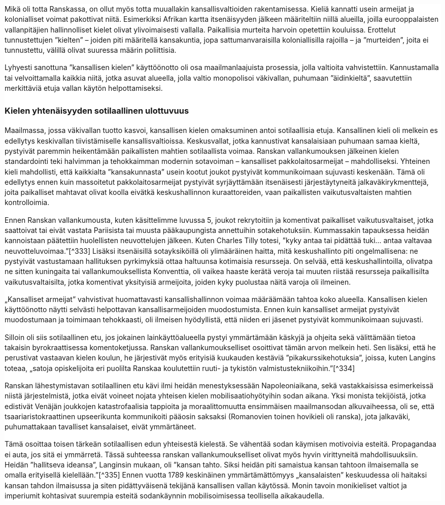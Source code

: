 Mikä oli totta Ranskassa, on ollut myös totta muuallakin kansallisvaltioiden rakentamisessa. Kieliä kannatti usein armeijat ja kolonialliset voimat pakottivat niitä. Esimerkiksi Afrikan kartta itsenäisyyden jälkeen määriteltiin niillä alueilla, joilla eurooppalaisten vallanpitäjien hallinnolliset kielet olivat ylivoimaisesti vallalla. Paikallisia murteita harvoin opetettiin kouluissa. Erottelut tunnustettujen ”kielten” – joiden piti määritellä kansakuntia, jopa sattumanvaraisilla koloniallisilla rajoilla – ja ”murteiden”, joita ei tunnustettu, välillä olivat suuressa määrin poliittisia.

Lyhyesti sanottuna ”kansallisen kielen” käyttöönotto oli osa maailmanlaajuista prosessia, jolla valtioita vahvistettiin. Kannustamalla tai velvoittamalla kaikkia niitä, jotka asuvat alueella, jolla valtio monopolisoi väkivallan, puhumaan ”äidinkieltä”, saavutettiin merkittäviä etuja vallan käytön helpottamiseksi.

### Kielen yhtenäisyyden sotilaallinen ulottuvuus

Maailmassa, jossa väkivallan tuotto kasvoi, kansallisen kielen omaksuminen antoi sotilaallisia etuja. Kansallinen kieli oli melkein es edellytys keskivallan tiivistämiselle kansallisvaltioissa. Keskusvallat, jotka kannustivat kansalaisiaan puhumaan samaa kieltä, pystyivät paremmin heikentämään paikallisten mahtien sotilaallista voimaa. Ranskan vallankumouksen jälkeinen kielen standardointi teki halvimman ja tehokkaimman modernin sotavoiman – kansalliset pakkolaitosarmeijat – mahdolliseksi. Yhteinen kieli mahdollisti, että kaikkialta ”kansakunnasta” usein kootut joukot pystyivät kommunikoimaan sujuvasti keskenään. Tämä oli edellytys ennen kuin massoitetut pakkolaitosarmeijat pystyivät syrjäyttämään itsenäisesti järjestäytyneitä jalkaväkirykmenttejä, joita paikalliset mahtavat olivat koolla eivätkä keskushallinnon kuraattoreiden, vaan paikallisten vaikutusvaltaisten mahtien kontrolloimia.

Ennen Ranskan vallankumousta, kuten käsittelimme luvussa 5, joukot rekrytoitiin ja komentivat paikalliset vaikutusvaltaiset, jotka saattoivat tai eivät vastata Pariisista tai muusta pääkaupungista annettuihin sotakehotuksiin. Kummassakin tapauksessa heidän kannoistaan päätettiin huolellisten neuvottelujen jälkeen. Kuten Charles Tilly totesi, ”kyky antaa tai pidättää tuki… antaa valtavaa neuvotteluvoimaa.”[^333] Lisäksi itsenäisillä sotayksiköillä oli ylimääräinen haitta, mitä keskushallinto piti ongelmallisena: ne pystyivät vastustamaan hallituksen pyrkimyksiä ottaa haltuunsa kotimaisia resursseja. On selvää, että keskushallintoilla, olivatpa ne sitten kuningaita tai vallankumouksellista Konventtia, oli vaikea haaste kerätä veroja tai muuten riistää resursseja paikallisilta vaikutusvaltaisilta, jotka komentivat yksityisiä armeijoita, joiden kyky puolustaa näitä varoja oli ilmeinen.

„Kansalliset armeijat” vahvistivat huomattavasti kansallishallinnon voimaa määräämään tahtoa koko alueella. Kansallisen kielen käyttöönotto näytti selvästi helpottavan kansallisarmeijoiden muodostumista. Ennen kuin kansalliset armeijat pystyivät muodostumaan ja toimimaan tehokkaasti, oli ilmeisen hyödyllistä, että niiden eri jäsenet pystyivät kommunikoimaan sujuvasti.

Silloin oli siis sotilaallinen etu, jos jokainen lainkäyttöalueella pystyi ymmärtämään käskyjä ja ohjeita sekä välittämään tietoa takaisin byrokraattisessa komentoketjussa. Ranskan vallankumoukselliset osoittivat tämän arvon melkein heti. Sen lisäksi, että he perustivat vastaavan kielen koulun, he järjestivät myös erityisiä kuukauden kestäviä ”pikakurssikehotuksia”, joissa, kuten Langins toteaa, „satoja opiskelijoita eri puolilta Ranskaa koulutettiin ruuti- ja tykistön valmistustekniikoihin.”[^334]

Ranskan lähestymistavan sotilaallinen etu kävi ilmi heidän menestyksessään Napoleoniaikana, sekä vastakkaisissa esimerkeissä niistä järjestelmistä, jotka eivät voineet nojata yhteisen kielen mobilisaatiohyötyihin sodan aikana. Yksi monista tekijöistä, jotka edistivät Venäjän joukkojen katastrofaalisia tappioita ja moraalittomuutta ensimmäisen maailmansodan alkuvaiheessa, oli se, että tsaariaristokraattinen upseerikunta kommunikoiti pääosin saksaksi (Romanovien toinen hovikieli oli ranska), jota jalkaväki, puhumattakaan tavalliset kansalaiset, eivät ymmärtäneet.

Tämä osoittaa toisen tärkeän sotilaallisen edun yhteisestä kielestä. Se vähentää sodan käymisen motivoivia esteitä. Propagandaa ei auta, jos sitä ei ymmärretä. Tässä suhteessa ranskan vallankumoukselliset olivat myös hyvin virittyneitä mahdollisuuksiin. Heidän ”hallitseva ideansa”, Langinsin mukaan, oli ”kansan tahto. Siksi heidän piti samaistua kansan tahtoon ilmaisemalla se omalla erityisellä kielellään.”[^335] Ennen vuotta 1789 keskinäinen ymmärtämättömyys „kansalaisten” keskuudessa oli haitaksi kansan tahdon ilmaisussa ja siten pidättyväisenä tekijänä kansallisen vallan käytössä. Monin tavoin monikieliset valtiot ja imperiumit kohtasivat suurempia esteitä sodankäynnin mobilisoimisessa teollisella aikakaudella.
